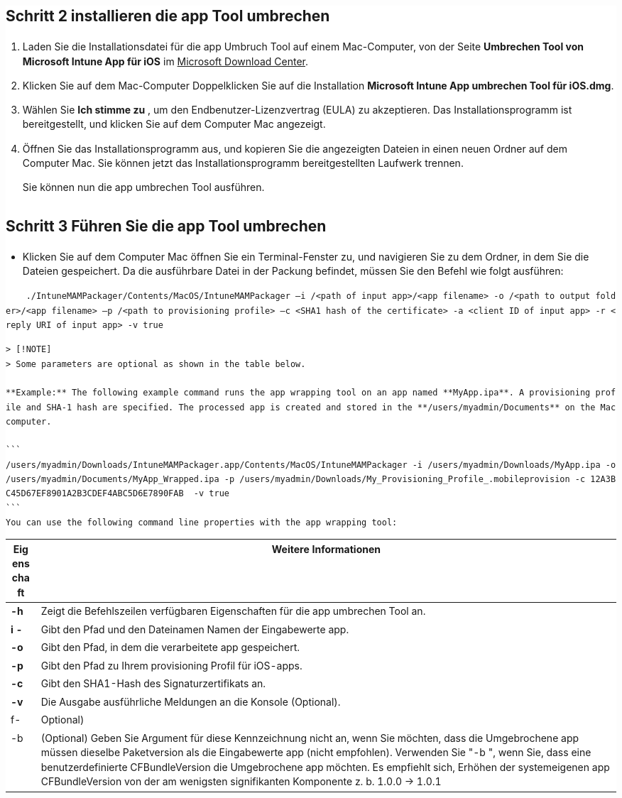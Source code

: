 ## Schritt 2 installieren die app Tool umbrechen

1.  Laden Sie die Installationsdatei für die app Umbruch Tool auf einem Mac-Computer, von der Seite **Umbrechen Tool von Microsoft Intune App für iOS** im [Microsoft Download Center](https://www.microsoft.com/download/details.aspx?id=45218).

2.  Klicken Sie auf dem Mac-Computer Doppelklicken Sie auf die Installation **Microsoft Intune App umbrechen Tool für iOS.dmg**.

3.  Wählen Sie **Ich stimme zu** , um den Endbenutzer-Lizenzvertrag (EULA) zu akzeptieren. Das Installationsprogramm ist bereitgestellt, und klicken Sie auf dem Computer Mac angezeigt.

4.  Öffnen Sie das Installationsprogramm aus, und kopieren Sie die angezeigten Dateien in einen neuen Ordner auf dem Computer Mac. Sie können jetzt das Installationsprogramm bereitgestellten Laufwerk trennen.

    Sie können nun die app umbrechen Tool ausführen.

## Schritt 3 Führen Sie die app Tool umbrechen
* Klicken Sie auf dem Computer Mac öffnen Sie ein Terminal-Fenster zu, und navigieren Sie zu dem Ordner, in dem Sie die Dateien gespeichert. Da die ausführbare Datei in der Packung befindet, müssen Sie den Befehl wie folgt ausführen:
```
    ./IntuneMAMPackager/Contents/MacOS/IntuneMAMPackager –i /<path of input app>/<app filename> -o /<path to output folder>/<app filename> –p /<path to provisioning profile> –c <SHA1 hash of the certificate> -a <client ID of input app> -r <reply URI of input app> -v true
```
    > [!NOTE]
    > Some parameters are optional as shown in the table below.

    **Example:** The following example command runs the app wrapping tool on an app named **MyApp.ipa**. A provisioning profile and SHA-1 hash are specified. The processed app is created and stored in the **/users/myadmin/Documents** on the Mac computer.

    ```
    /users/myadmin/Downloads/IntuneMAMPackager.app/Contents/MacOS/IntuneMAMPackager -i /users/myadmin/Downloads/MyApp.ipa -o /users/myadmin/Documents/MyApp_Wrapped.ipa -p /users/myadmin/Downloads/My_Provisioning_Profile_.mobileprovision -c 12A3BC45D67EF8901A2B3CDEF4ABC5D6E7890FAB  -v true
    ```
    You can use the following command line properties with the app wrapping tool:

|Eigenschaft|Weitere Informationen|
  |------------|--------------------|
  |**-h**|Zeigt die Befehlszeilen verfügbaren Eigenschaften für die app umbrechen Tool an.|
  |**i -**|Gibt den Pfad und den Dateinamen Namen der Eingabewerte app.|
  |**-o**|Gibt den Pfad, in dem die verarbeitete app gespeichert.|
  |**-p**|Gibt den Pfad zu Ihrem provisioning Profil für iOS-apps.|
  |**-c**|Gibt den SHA1-Hash des Signaturzertifikats an.|
  |**-v**|Die Ausgabe ausführliche Meldungen an die Konsole (Optional).|
  |f- |Optional) <Path to a plist file specifying arguments>  |
  |-b|(Optional) Geben Sie Argument für diese Kennzeichnung nicht an, wenn Sie möchten, dass die Umgebrochene app müssen dieselbe Paketversion als die Eingabewerte app (nicht empfohlen). Verwenden Sie "-b <custom bundle version>", wenn Sie, dass eine benutzerdefinierte CFBundleVersion die Umgebrochene app möchten. Es empfiehlt sich, Erhöhen der systemeigenen app CFBundleVersion von der am wenigsten signifikanten Komponente z. b. 1.0.0 -> 1.0.1 |
